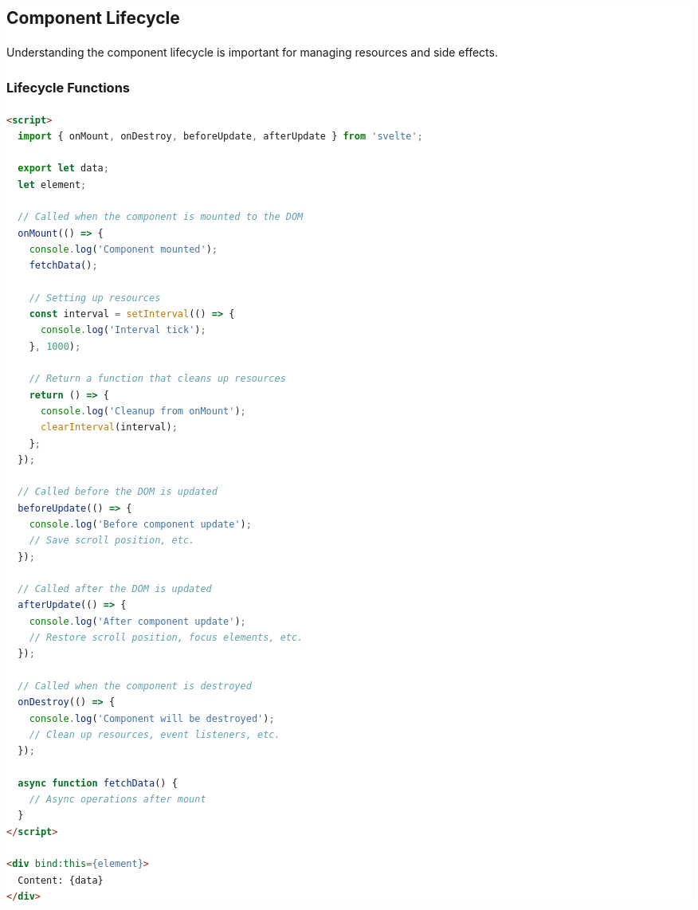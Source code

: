 ## Component Lifecycle

Understanding the component lifecycle is important for managing resources and side effects.

### Lifecycle Functions

```html
<script>
  import { onMount, onDestroy, beforeUpdate, afterUpdate } from 'svelte';
  
  export let data;
  let element;
  
  // Called when the component is mounted to the DOM
  onMount(() => {
    console.log('Component mounted');
    fetchData();
    
    // Setting up resources
    const interval = setInterval(() => {
      console.log('Interval tick');
    }, 1000);
    
    // Return a function that cleans up resources
    return () => {
      console.log('Cleanup from onMount');
      clearInterval(interval);
    };
  });
  
  // Called before the DOM is updated
  beforeUpdate(() => {
    console.log('Before component update');
    // Save scroll position, etc.
  });
  
  // Called after the DOM is updated
  afterUpdate(() => {
    console.log('After component update');
    // Restore scroll position, focus elements, etc.
  });
  
  // Called when the component is destroyed
  onDestroy(() => {
    console.log('Component will be destroyed');
    // Clean up resources, event listeners, etc.
  });
  
  async function fetchData() {
    // Async operations after mount
  }
</script>

<div bind:this={element}>
  Content: {data}
</div>
```
